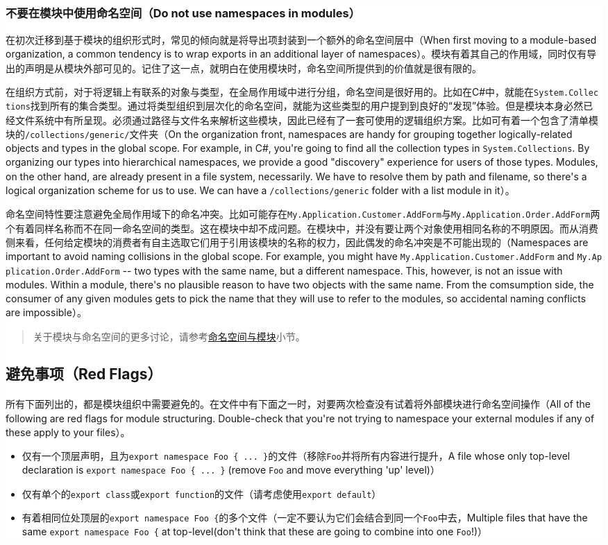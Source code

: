### 不要在模块中使用命名空间（Do not use namespaces in modules）

在初次迁移到基于模块的组织形式时，常见的倾向就是将导出项封装到一个额外的命名空间层中（When first moving to a module-based organization, a common tendency is to wrap exports in an additional layer of namespaces）。模块有着其自己的作用域，同时仅有导出的声明是从模块外部可见的。记住了这一点，就明白在使用模块时，命名空间所提供到的价值就是很有限的。

在组织方式前，对于将逻辑上有联系的对象与类型，在全局作用域中进行分组，命名空间是很好用的。比如在C#中，就能在`System.Collections`找到所有的集合类型。通过将类型组织到层次化的命名空间，就能为这些类型的用户提到到良好的“发现”体验。但是模块本身必然已经文件系统中有所呈现。必须通过路径与文件名来解析这些模块，因此已经有了一套可使用的逻辑组织方案。比如可有着一个包含了清单模块的`/collections/generic/`文件夹（On the organization front, namespaces are handy for grouping together logically-related objects and types in the global scope. For example, in C#, you're going to find all the collection types in `System.Collections`. By organizing our types into hierarchical namespaces, we provide a good "discovery" experience for users of those types. Modules, on the other hand, are already present in a file system, necessarily. We have to resolve them by path and filename, so there's a logical organization scheme for us to use. We can have a `/collections/generic` folder with a list module in it）。

命名空间特性要注意避免全局作用域下的命名冲突。比如可能存在`My.Application.Customer.AddForm`与`My.Application.Order.AddForm`两个有着同样名称而不在同一命名空间的类型。这在模块中却不成问题。在模块中，并没有要让两个对象使用相同名称的不明原因。而从消费侧来看，任何给定模块的消费者有自主选取它们用于引用该模块的名称的权力，因此偶发的命名冲突是不可能出现的（Namespaces are important to avoid naming collisions in the global scope. For example, you might have `My.Application.Customer.AddForm` and `My.Application.Order.AddForm` -- two types with the same name, but a different namespace. This, however, is not an issue with modules. Within a module, there's no plausible reason to have two objects with the same name. From the comsumption side, the consumer of any given modules gets to pick the name that they will use to refer to the modules, so accidental naming conflicts are impossible）。

> 关于模块与命名空间的更多讨论，请参考[命名空间与模块](15_namespaces_and_modules.md)小节。

## 避免事项（Red Flags）

所有下面列出的，都是模块组织中需要避免的。在文件中有下面之一时，对要两次检查没有试着将外部模块进行命名空间操作（All of the following are red flags for module structuring. Double-check that you're not trying to namespace your external modules if any of these apply to your files）。

+ 仅有一个顶层声明，且为`export namespace Foo { ... }`的文件（移除`Foo`并将所有内容进行提升，A file whose only top-level declaration is `export namespace Foo { ... }` (remove `Foo` and move everything 'up' level)）

+ 仅有单个的`export class`或`export function`的文件（请考虑使用`export default`）

+ 有着相同位处顶层的`export namespace Foo {`的多个文件（一定不要认为它们会结合到同一个`Foo`中去，Multiple files that have the same `export namespace Foo {` at top-level(don't think that these are going to combine into one `Foo`!)）
